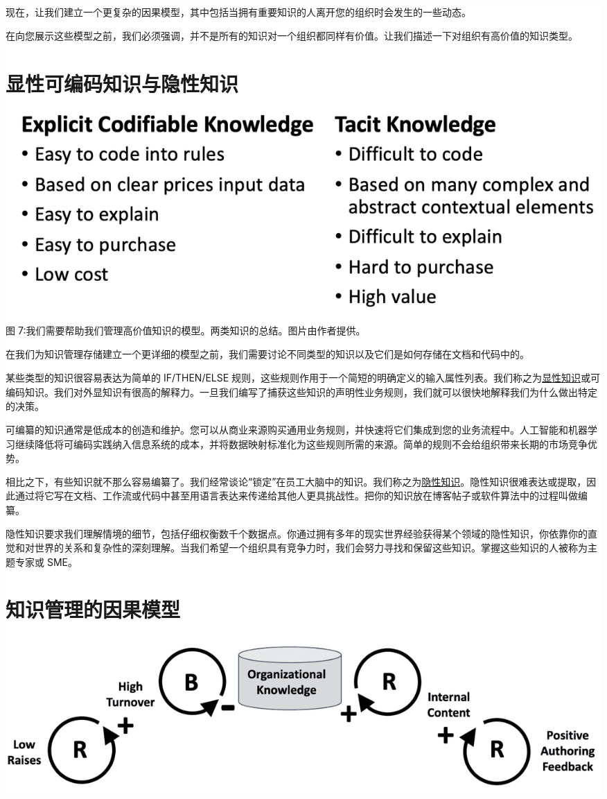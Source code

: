 现在，让我们建立一个更复杂的因果模型，其中包括当拥有重要知识的人离开您的组织时会发生的一些动态。

在向您展示这些模型之前，我们必须强调，并不是所有的知识对一个组织都同样有价值。让我们描述一下对组织有高价值的知识类型。

# 显性可编码知识与隐性知识

![](img/b4efe4cb3a1dbdbf5be8e114d4049437.png)

图 7:我们需要帮助我们管理高价值知识的模型。两类知识的总结。图片由作者提供。

在我们为知识管理存储建立一个更详细的模型之前，我们需要讨论不同类型的知识以及它们是如何存储在文档和代码中的。

某些类型的知识很容易表达为简单的 IF/THEN/ELSE 规则，这些规则作用于一个简短的明确定义的输入属性列表。我们称之为[显性知识](https://en.wikipedia.org/wiki/Explicit_knowledge)或可编码知识。我们对外显知识有很高的解释力。一旦我们编写了捕获这些知识的声明性业务规则，我们就可以很快地解释我们为什么做出特定的决策。

可编纂的知识通常是低成本的创造和维护。您可以从商业来源购买通用业务规则，并快速将它们集成到您的业务流程中。人工智能和机器学习继续降低将可编码实践纳入信息系统的成本，并将数据映射标准化为这些规则所需的来源。简单的规则不会给组织带来长期的市场竞争优势。

相比之下，有些知识就不那么容易编纂了。我们经常谈论“锁定”在员工大脑中的知识。我们称之为[隐性知识](https://en.wikipedia.org/wiki/Tacit_knowledge)。隐性知识很难表达或提取，因此通过将它写在文档、工作流或代码中甚至用语言表达来传递给其他人更具挑战性。把你的知识放在博客帖子或软件算法中的过程叫做编纂。

隐性知识要求我们理解情境的细节，包括仔细权衡数千个数据点。你通过拥有多年的现实世界经验获得某个领域的隐性知识，你依靠你的直觉和对世界的关系和复杂性的深刻理解。当我们希望一个组织具有竞争力时，我们会努力寻找和保留这些知识。掌握这些知识的人被称为主题专家或 SME。

# 知识管理的因果模型

![](img/b2f91bc5ebf8d4ae99889abe39f51bc7.png)

